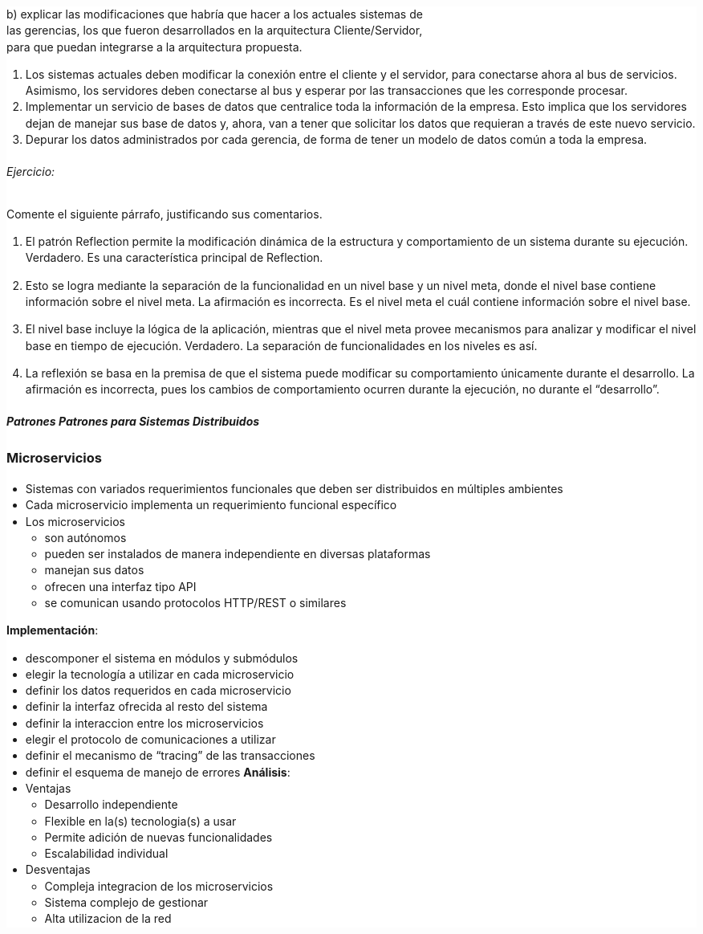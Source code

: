 b) explicar las modificaciones que habría que hacer a los actuales sistemas de  
las gerencias, los que fueron desarrollados en la arquitectura Cliente/Servidor,  
para que puedan integrarse a la arquitectura propuesta.

1. Los sistemas actuales deben modificar la conexión entre el cliente y el servidor, para conectarse ahora al bus de servicios. Asimismo, los servidores deben conectarse al bus y esperar por las transacciones que les corresponde procesar.  
2. Implementar un servicio de bases de datos que centralice toda la información de la empresa. Esto implica que los servidores dejan de manejar sus base de datos y, ahora, van a tener que solicitar los datos que requieran a través de este nuevo servicio.  
3. Depurar los datos administrados por cada gerencia, de forma de tener un modelo de datos común a toda la empresa.  

###### Ejercicio:
Comente el siguiente párrafo, justificando sus comentarios.

1. El patrón Reflection permite la modificación dinámica de la estructura y
comportamiento de un sistema durante su ejecución.
Verdadero. Es una característica principal de Reflection.

2. Esto se logra mediante la separación de la funcionalidad en un nivel base y un
nivel meta, donde el nivel base contiene información sobre el nivel meta.
La afirmación es incorrecta. Es el nivel meta el cuál contiene información sobre el nivel base.

3. El nivel base incluye la lógica de la aplicación, mientras que el nivel meta provee
mecanismos para analizar y modificar el nivel base en tiempo de ejecución.
Verdadero. La separación de funcionalidades en los niveles es así.

4. La reflexión se basa en la premisa de que el sistema puede modificar su
comportamiento únicamente durante el desarrollo.
La afirmación es incorrecta, pues los cambios de comportamiento ocurren durante la ejecución, no durante el “desarrollo”.



##### Patrones Patrones para Sistemas Distribuidos

### Microservicios

- Sistemas con variados requerimientos funcionales que deben ser distribuidos en múltiples ambientes  
- Cada microservicio implementa un requerimiento funcional específico  
- Los microservicios  
	- son autónomos  
	- pueden ser instalados de manera independiente en diversas plataformas  
	- manejan sus datos  
	- ofrecen una interfaz tipo API  
	- se comunican usando protocolos HTTP/REST o similares

**Implementación**:
- descomponer el sistema en módulos y submódulos  
- elegir la tecnología a utilizar en cada microservicio  
- definir los datos requeridos en cada microservicio  
- definir la interfaz ofrecida al resto del sistema  
- definir la interaccion entre los microservicios  
- elegir el protocolo de comunicaciones a utilizar  
- definir el mecanismo de “tracing” de las transacciones  
- definir el esquema de manejo de errores
**Análisis**:
- Ventajas  
	- Desarrollo independiente  
	- Flexible en la(s) tecnologia(s) a usar  
	- Permite adición de nuevas funcionalidades  
	- Escalabilidad individual  
- Desventajas  
	- Compleja integracion de los microservicios  
	- Sistema complejo de gestionar  
	- Alta utilizacion de la red  
